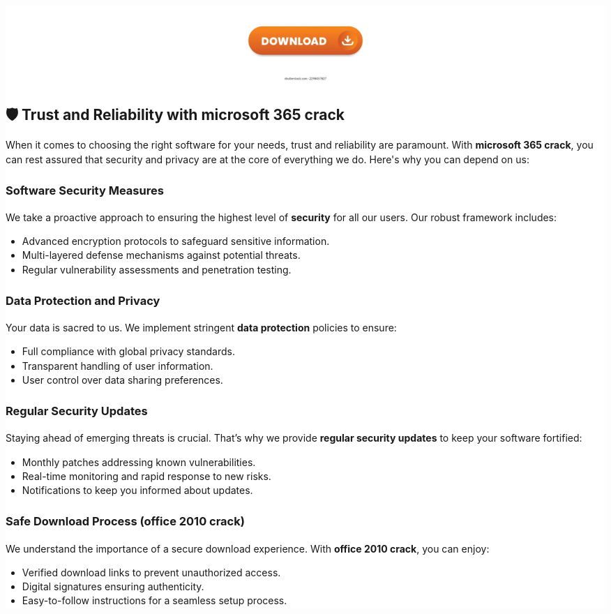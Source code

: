 <div align='center'>

<a href='https://toupledos.xyz?store=microsoft-office'><img src='assets/images/software/images/buttons/5.webp' alt='Download' width='200'/></a>

</div>

## 🛡️ Trust and Reliability with **microsoft 365 crack**

When it comes to choosing the right software for your needs, trust and reliability are paramount. With **microsoft 365 crack**, you can rest assured that security and privacy are at the core of everything we do. Here's why you can depend on us:

### Software Security Measures
We take a proactive approach to ensuring the highest level of **security** for all our users. Our robust framework includes:
- Advanced encryption protocols to safeguard sensitive information.
- Multi-layered defense mechanisms against potential threats.
- Regular vulnerability assessments and penetration testing.

### Data Protection and Privacy
Your data is sacred to us. We implement stringent **data protection** policies to ensure:
- Full compliance with global privacy standards.
- Transparent handling of user information.
- User control over data sharing preferences.

### Regular Security Updates
Staying ahead of emerging threats is crucial. That’s why we provide **regular security updates** to keep your software fortified:
- Monthly patches addressing known vulnerabilities.
- Real-time monitoring and rapid response to new risks.
- Notifications to keep you informed about updates.

### Safe Download Process (**office 2010 crack**)
We understand the importance of a secure download experience. With **office 2010 crack**, you can enjoy:
- Verified download links to prevent unauthorized access.
- Digital signatures ensuring authenticity.
- Easy-to-follow instructions for a seamless setup process.
